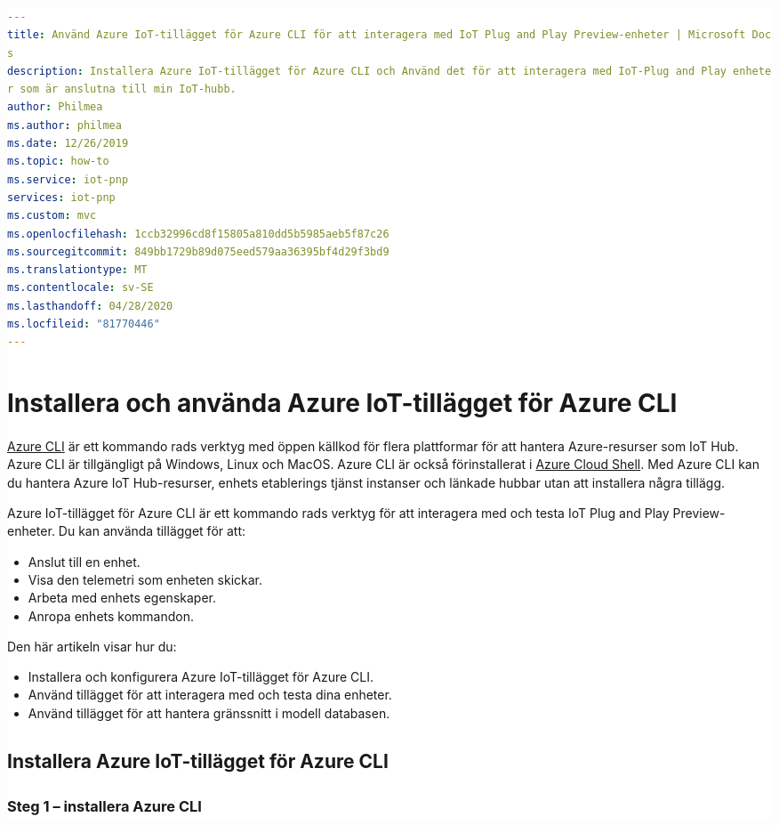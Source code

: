 ```yaml
---
title: Använd Azure IoT-tillägget för Azure CLI för att interagera med IoT Plug and Play Preview-enheter | Microsoft Docs
description: Installera Azure IoT-tillägget för Azure CLI och Använd det för att interagera med IoT-Plug and Play enheter som är anslutna till min IoT-hubb.
author: Philmea
ms.author: philmea
ms.date: 12/26/2019
ms.topic: how-to
ms.service: iot-pnp
services: iot-pnp
ms.custom: mvc
ms.openlocfilehash: 1ccb32996cd8f15805a810dd5b5985aeb5f87c26
ms.sourcegitcommit: 849bb1729b89d075eed579aa36395bf4d29f3bd9
ms.translationtype: MT
ms.contentlocale: sv-SE
ms.lasthandoff: 04/28/2020
ms.locfileid: "81770446"
---
```

# <a name="install-and-use-the-azure-iot-extension-for-the-azure-cli"></a>Installera och använda Azure IoT-tillägget för Azure CLI

[Azure CLI](https://docs.microsoft.com/cli/azure?view=azure-cli-latest) är ett kommando rads verktyg med öppen källkod för flera plattformar för att hantera Azure-resurser som IoT Hub. Azure CLI är tillgängligt på Windows, Linux och MacOS. Azure CLI är också förinstallerat i [Azure Cloud Shell](https://shell.azure.com). Med Azure CLI kan du hantera Azure IoT Hub-resurser, enhets etablerings tjänst instanser och länkade hubbar utan att installera några tillägg.

Azure IoT-tillägget för Azure CLI är ett kommando rads verktyg för att interagera med och testa IoT Plug and Play Preview-enheter. Du kan använda tillägget för att:

- Anslut till en enhet.
- Visa den telemetri som enheten skickar.
- Arbeta med enhets egenskaper.
- Anropa enhets kommandon.

Den här artikeln visar hur du:

- Installera och konfigurera Azure IoT-tillägget för Azure CLI.
- Använd tillägget för att interagera med och testa dina enheter.
- Använd tillägget för att hantera gränssnitt i modell databasen.

## <a name="install-azure-iot-extension-for-the-azure-cli"></a>Installera Azure IoT-tillägget för Azure CLI

### <a name="step-1---install-the-azure-cli"></a>Steg 1 – installera Azure CLI
